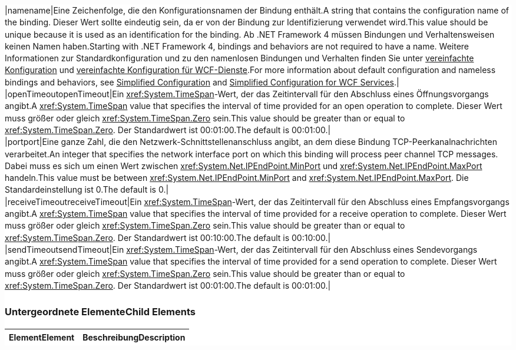 |<span data-ttu-id="897a0-127">name</span><span class="sxs-lookup"><span data-stu-id="897a0-127">name</span></span>|<span data-ttu-id="897a0-128">Eine Zeichenfolge, die den Konfigurationsnamen der Bindung enthält.</span><span class="sxs-lookup"><span data-stu-id="897a0-128">A string that contains the configuration name of the binding.</span></span> <span data-ttu-id="897a0-129">Dieser Wert sollte eindeutig sein, da er von der Bindung zur Identifizierung verwendet wird.</span><span class="sxs-lookup"><span data-stu-id="897a0-129">This value should be unique because it is used as an identification for the binding.</span></span> <span data-ttu-id="897a0-130">Ab .NET Framework 4 müssen Bindungen und Verhaltensweisen keinen Namen haben.</span><span class="sxs-lookup"><span data-stu-id="897a0-130">Starting with .NET Framework 4, bindings and behaviors are not required to have a name.</span></span> <span data-ttu-id="897a0-131">Weitere Informationen zur Standardkonfiguration und zu den namenlosen Bindungen und Verhalten finden Sie unter [vereinfachte Konfiguration](../../../wcf/simplified-configuration.md) und [vereinfachte Konfiguration für WCF-Dienste](../../../wcf/samples/simplified-configuration-for-wcf-services.md).</span><span class="sxs-lookup"><span data-stu-id="897a0-131">For more information about default configuration and nameless bindings and behaviors, see [Simplified Configuration](../../../wcf/simplified-configuration.md) and [Simplified Configuration for WCF Services](../../../wcf/samples/simplified-configuration-for-wcf-services.md).</span></span>|  
|<span data-ttu-id="897a0-132">openTimeout</span><span class="sxs-lookup"><span data-stu-id="897a0-132">openTimeout</span></span>|<span data-ttu-id="897a0-133">Ein <xref:System.TimeSpan>-Wert, der das Zeitintervall für den Abschluss eines Öffnungsvorgangs angibt.</span><span class="sxs-lookup"><span data-stu-id="897a0-133">A <xref:System.TimeSpan> value that specifies the interval of time provided for an open operation to complete.</span></span> <span data-ttu-id="897a0-134">Dieser Wert muss größer oder gleich <xref:System.TimeSpan.Zero> sein.</span><span class="sxs-lookup"><span data-stu-id="897a0-134">This value should be greater than or equal to <xref:System.TimeSpan.Zero>.</span></span> <span data-ttu-id="897a0-135">Der Standardwert ist 00:01:00.</span><span class="sxs-lookup"><span data-stu-id="897a0-135">The default is 00:01:00.</span></span>|  
|<span data-ttu-id="897a0-136">port</span><span class="sxs-lookup"><span data-stu-id="897a0-136">port</span></span>|<span data-ttu-id="897a0-137">Eine ganze Zahl, die den Netzwerk-Schnittstellenanschluss angibt, an dem diese Bindung TCP-Peerkanalnachrichten verarbeitet.</span><span class="sxs-lookup"><span data-stu-id="897a0-137">An integer that specifies the network interface port on which this binding will process peer channel TCP messages.</span></span> <span data-ttu-id="897a0-138">Dabei muss es sich um einen Wert zwischen <xref:System.Net.IPEndPoint.MinPort> und <xref:System.Net.IPEndPoint.MaxPort> handeln.</span><span class="sxs-lookup"><span data-stu-id="897a0-138">This value must be between <xref:System.Net.IPEndPoint.MinPort> and <xref:System.Net.IPEndPoint.MaxPort>.</span></span> <span data-ttu-id="897a0-139">Die Standardeinstellung ist 0.</span><span class="sxs-lookup"><span data-stu-id="897a0-139">The default is 0.</span></span>|  
|<span data-ttu-id="897a0-140">receiveTimeout</span><span class="sxs-lookup"><span data-stu-id="897a0-140">receiveTimeout</span></span>|<span data-ttu-id="897a0-141">Ein <xref:System.TimeSpan>-Wert, der das Zeitintervall für den Abschluss eines Empfangsvorgangs angibt.</span><span class="sxs-lookup"><span data-stu-id="897a0-141">A <xref:System.TimeSpan> value that specifies the interval of time provided for a receive operation to complete.</span></span> <span data-ttu-id="897a0-142">Dieser Wert muss größer oder gleich <xref:System.TimeSpan.Zero> sein.</span><span class="sxs-lookup"><span data-stu-id="897a0-142">This value should be greater than or equal to <xref:System.TimeSpan.Zero>.</span></span> <span data-ttu-id="897a0-143">Der Standardwert ist 00:10:00.</span><span class="sxs-lookup"><span data-stu-id="897a0-143">The default is 00:10:00.</span></span>|  
|<span data-ttu-id="897a0-144">sendTimeout</span><span class="sxs-lookup"><span data-stu-id="897a0-144">sendTimeout</span></span>|<span data-ttu-id="897a0-145">Ein <xref:System.TimeSpan>-Wert, der das Zeitintervall für den Abschluss eines Sendevorgangs angibt.</span><span class="sxs-lookup"><span data-stu-id="897a0-145">A <xref:System.TimeSpan> value that specifies the interval of time provided for a send operation to complete.</span></span> <span data-ttu-id="897a0-146">Dieser Wert muss größer oder gleich <xref:System.TimeSpan.Zero> sein.</span><span class="sxs-lookup"><span data-stu-id="897a0-146">This value should be greater than or equal to <xref:System.TimeSpan.Zero>.</span></span> <span data-ttu-id="897a0-147">Der Standardwert ist 00:01:00.</span><span class="sxs-lookup"><span data-stu-id="897a0-147">The default is 00:01:00.</span></span>|  
  
### <a name="child-elements"></a><span data-ttu-id="897a0-148">Untergeordnete Elemente</span><span class="sxs-lookup"><span data-stu-id="897a0-148">Child Elements</span></span>  
  
|<span data-ttu-id="897a0-149">Element</span><span class="sxs-lookup"><span data-stu-id="897a0-149">Element</span></span>|<span data-ttu-id="897a0-150">Beschreibung</span><span class="sxs-lookup"><span data-stu-id="897a0-150">Description</span></span>|  
|-------------|-----------------|  